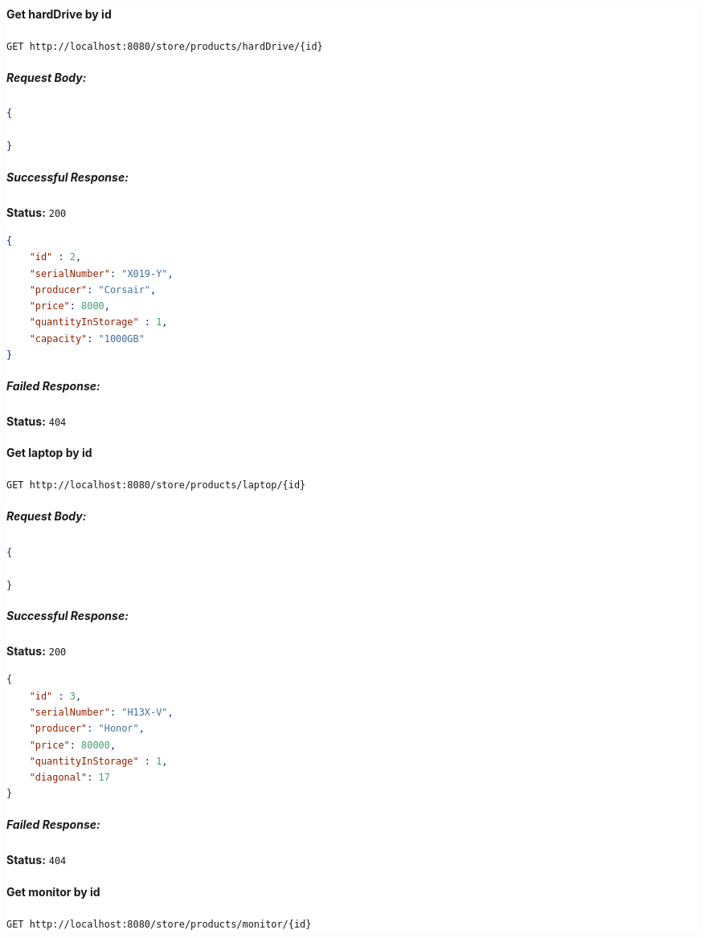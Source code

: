 #### Get hardDrive by id
`GET http://localhost:8080/store/products/hardDrive/{id}`

##### Request Body:

```json
{
    
}
```

##### Successful Response:

**Status:** `200`
```json
{
    "id" : 2,
    "serialNumber": "X019-Y",
    "producer": "Corsair",  
    "price": 8000, 
    "quantityInStorage" : 1,
    "capacity": "1000GB"
}
```
##### Failed Response:
**Status:** `404`

#### Get laptop by id
`GET http://localhost:8080/store/products/laptop/{id}`

##### Request Body:

```json
{
    
}
```

##### Successful Response:

**Status:** `200`
```json
{
    "id" : 3,
    "serialNumber": "H13X-V",
    "producer": "Honor", 
    "price": 80000, 
    "quantityInStorage" : 1,
    "diagonal": 17
}
```
##### Failed Response:
**Status:** `404`

#### Get monitor by id
`GET http://localhost:8080/store/products/monitor/{id}`
